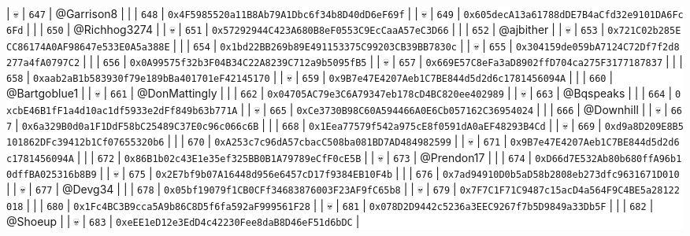 | 💀 | `647` | @Garrison8 |
|  | `648` | `0x4F5985520a11B8Ab79A1Dbc6f34b8D40dD6eF69f` |
| 💀 | `649` | `0x605decA13a61788dDE7B4aCfd32e9101DA6Fc6Fd` |
|  | `650` | @Richhog3274 |
| 💀 | `651` | `0x57292944C423A680B8eF0553C9EcCaaA57eC3D66` |
|  | `652` | @ajbither |
| 💀 | `653` | `0x721C02b285ECC86174A0AF98647e533E0A5a388E` |
|  | `654` | `0x1bd22BB269b89E491153375C99203CB39BB7830c` |
| 💀 | `655` | `0x304159de059bA7124C72Df7f2d8277a4fA0797C2` |
|  | `656` | `0x0A99575f32b3F04B34C22A8239C712a9b5095fB5` |
| 💀 | `657` | `0x669E57C8eFa3aD8902ffD704ca275F3177187837` |
|  | `658` | `0xaab2aB1b583930f79e189bBa401701eF42145170` |
| 💀 | `659` | `0x9B7e47E4207Aeb1C7BE844d5d2d6c1781456094A` |
|  | `660` | @Bartgoblue1 |
| 💀 | `661` | @DonMattingly |
|  | `662` | `0x04705AC79e3C6A79347eb178cD4BC820ee402989` |
| 💀 | `663` | @Bqspeaks |
|  | `664` | `0xcbE46B1fF1a4d10ac1df5933e2dFf849b63b771A` |
| 💀 | `665` | `0xCe3730B98C60A594466A0E6Cb057162C36954024` |
|  | `666` | @Downhill |
| 💀 | `667` | `0x6a329B0d0a1F1DdF58bC25489C37E0c96c066c6B` |
|  | `668` | `0x1Eea77579f542a975cE8f0591dA0aEF48293B4Cd` |
| 💀 | `669` | `0xd9a8D209E8B5101862DFc39412b1Cf07655320b6` |
|  | `670` | `0xA253c7c96dA57cbacC508ba081BD7AD484982599` |
| 💀 | `671` | `0x9B7e47E4207Aeb1C7BE844d5d2d6c1781456094A` |
|  | `672` | `0x86B1b02c43E1e35ef325BB0B1A79789eCfF0cE5B` |
| 💀 | `673` | @Prendon17 |
|  | `674` | `0xD66d7E532Ab80b680ffA96b10dffBA025316b8B9` |
| 💀 | `675` | `0x2E7bf9b07A16448d956e6457cD17f9384EB10F4b` |
|  | `676` | `0x7ad94910D0b5aD58b2808eb273dfc9631671D010` |
| 💀 | `677` | @Devg34 |
|  | `678` | `0x05bf19079f1CB0CFf34683876003F23AF9fC65b8` |
| 💀 | `679` | `0x7F7C1F71C9487c15acD4a564F9C4BE5a28122018` |
|  | `680` | `0x1Fc4BC3B9cca5A9b86C8D5f6fa592aF999561F28` |
| 💀 | `681` | `0x078D2D9442c5236a3EEC9267f7b5D9849a33Db5F` |
|  | `682` | @Shoeup |
| 💀 | `683` | `0xeEE1eD12e3EdD4c42230Fee8daB8D46eF51d6bDC` |